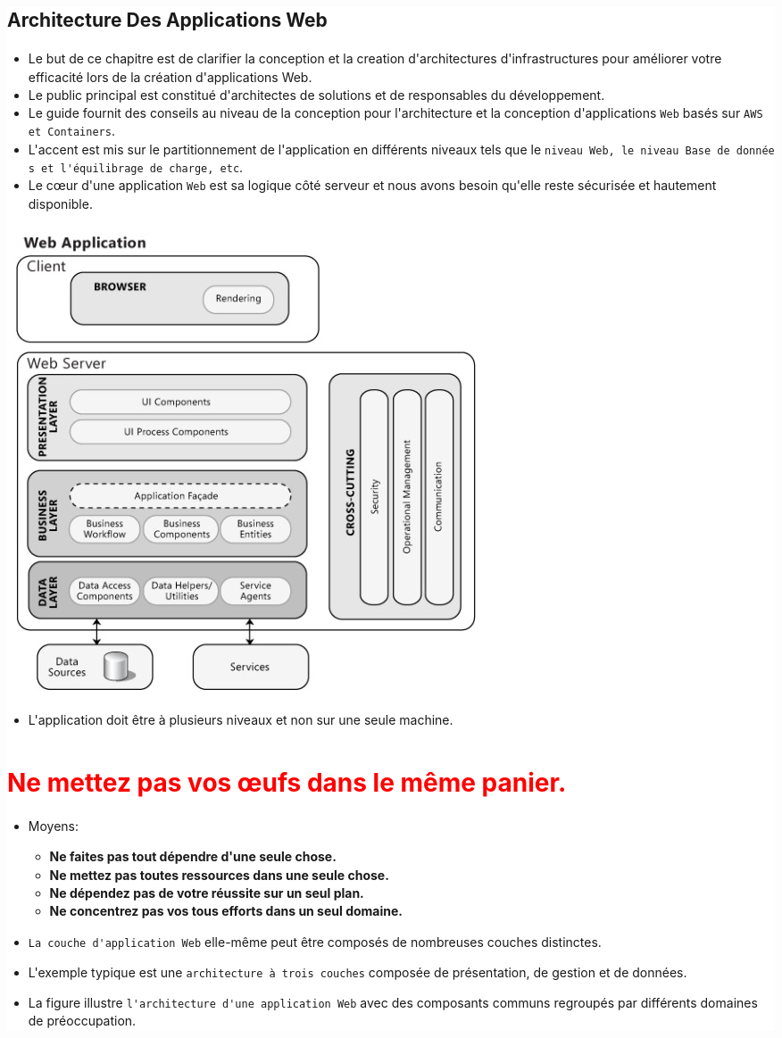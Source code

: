 ## **Architecture Des Applications Web**

+ Le but de ce chapitre est de clarifier la conception et la creation d'architectures d'infrastructures pour améliorer votre efficacité lors de la création d'applications Web.
+ Le public principal est constitué d'architectes de solutions et de responsables du développement.
+ Le guide fournit des conseils au niveau de la conception pour l'architecture et la conception d'applications `Web` basés sur `AWS et Containers`.
+ L'accent est mis sur le partitionnement de l'application en différents niveaux tels que le `niveau Web, le niveau Base de données et l'équilibrage de charge, etc`.
+ Le cœur d'une application `Web` est sa logique côté serveur et nous avons besoin qu'elle reste sécurisée et hautement disponible.

<img src="images/image1.jpg"/>

+ L'application doit être à plusieurs niveaux et non sur une seule machine.

<h1 style="color: red;">Ne mettez pas vos œufs dans le même panier.</h1>

+ Moyens:

    + **Ne faites pas tout dépendre d'une seule chose.**
    + **Ne mettez pas toutes ressources dans une seule chose.**
    + **Ne dépendez pas de votre réussite sur un seul plan.**
    + **Ne concentrez pas vos tous efforts dans un seul domaine.**

+ `La couche d'application Web` elle-même peut être composés de nombreuses couches distinctes.
+ L'exemple typique est une `architecture à trois couches` composée de présentation, de gestion et de données.
+ La figure illustre `l'architecture d'une application Web` avec des composants communs regroupés par différents domaines de préoccupation.
